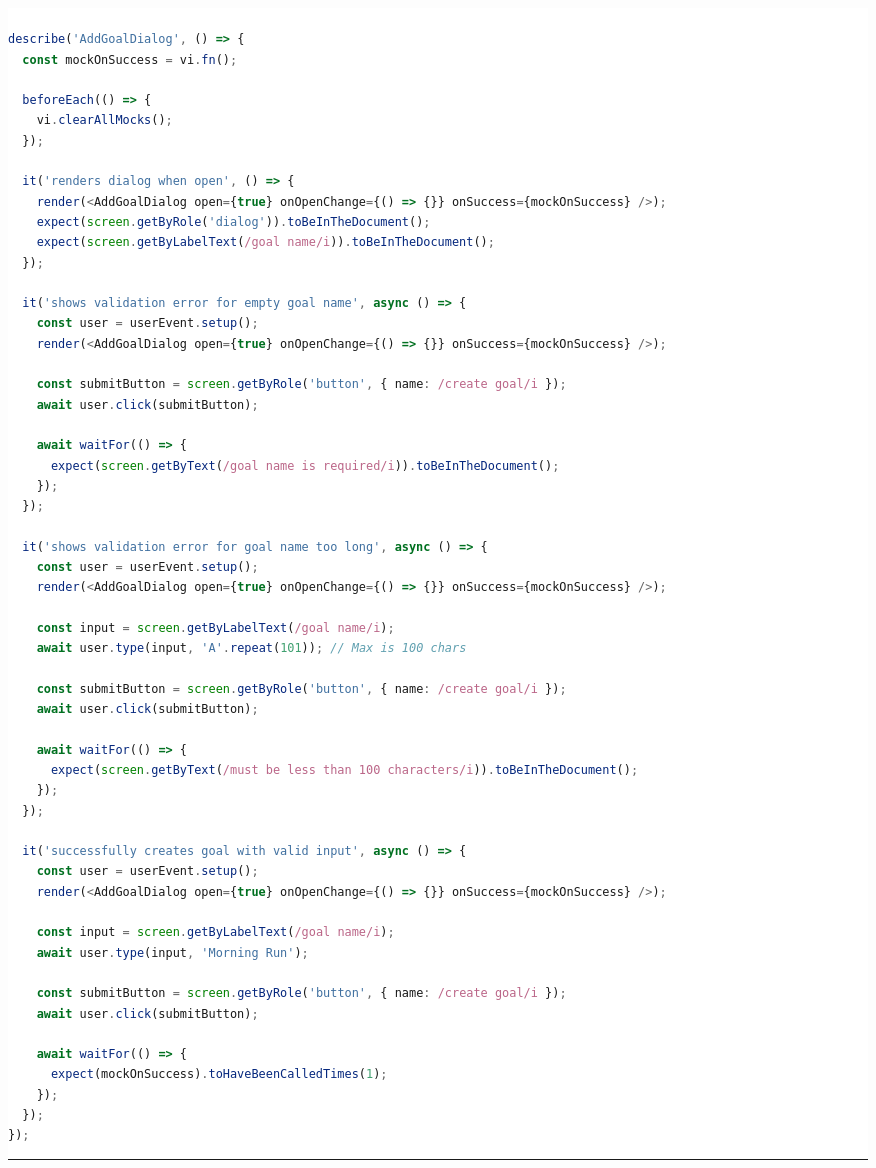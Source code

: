 ```typescript

describe('AddGoalDialog', () => {
  const mockOnSuccess = vi.fn();

  beforeEach(() => {
    vi.clearAllMocks();
  });

  it('renders dialog when open', () => {
    render(<AddGoalDialog open={true} onOpenChange={() => {}} onSuccess={mockOnSuccess} />);
    expect(screen.getByRole('dialog')).toBeInTheDocument();
    expect(screen.getByLabelText(/goal name/i)).toBeInTheDocument();
  });

  it('shows validation error for empty goal name', async () => {
    const user = userEvent.setup();
    render(<AddGoalDialog open={true} onOpenChange={() => {}} onSuccess={mockOnSuccess} />);
    
    const submitButton = screen.getByRole('button', { name: /create goal/i });
    await user.click(submitButton);
    
    await waitFor(() => {
      expect(screen.getByText(/goal name is required/i)).toBeInTheDocument();
    });
  });

  it('shows validation error for goal name too long', async () => {
    const user = userEvent.setup();
    render(<AddGoalDialog open={true} onOpenChange={() => {}} onSuccess={mockOnSuccess} />);
    
    const input = screen.getByLabelText(/goal name/i);
    await user.type(input, 'A'.repeat(101)); // Max is 100 chars
    
    const submitButton = screen.getByRole('button', { name: /create goal/i });
    await user.click(submitButton);
    
    await waitFor(() => {
      expect(screen.getByText(/must be less than 100 characters/i)).toBeInTheDocument();
    });
  });

  it('successfully creates goal with valid input', async () => {
    const user = userEvent.setup();
    render(<AddGoalDialog open={true} onOpenChange={() => {}} onSuccess={mockOnSuccess} />);
    
    const input = screen.getByLabelText(/goal name/i);
    await user.type(input, 'Morning Run');
    
    const submitButton = screen.getByRole('button', { name: /create goal/i });
    await user.click(submitButton);
    
    await waitFor(() => {
      expect(mockOnSuccess).toHaveBeenCalledTimes(1);
    });
  });
});
```

---